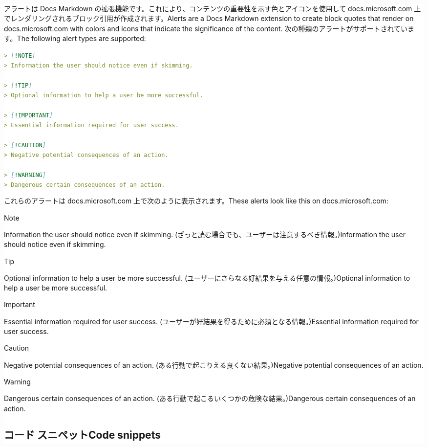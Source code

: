 <span data-ttu-id="496b1-112">アラートは Docs Markdown の拡張機能です。これにより、コンテンツの重要性を示す色とアイコンを使用して docs.microsoft.com 上でレンダリングされるブロック引用が作成されます。</span><span class="sxs-lookup"><span data-stu-id="496b1-112">Alerts are a Docs Markdown extension to create block quotes that render on docs.microsoft.com with colors and icons that indicate the significance of the content.</span></span> <span data-ttu-id="496b1-113">次の種類のアラートがサポートされています。</span><span class="sxs-lookup"><span data-stu-id="496b1-113">The following alert types are supported:</span></span>

```markdown
> [!NOTE]
> Information the user should notice even if skimming.

> [!TIP]
> Optional information to help a user be more successful.

> [!IMPORTANT]
> Essential information required for user success.

> [!CAUTION]
> Negative potential consequences of an action.

> [!WARNING]
> Dangerous certain consequences of an action.
```

<span data-ttu-id="496b1-114">これらのアラートは docs.microsoft.com 上で次のように表示されます。</span><span class="sxs-lookup"><span data-stu-id="496b1-114">These alerts look like this on docs.microsoft.com:</span></span>

> [!NOTE]
> <span data-ttu-id="496b1-115">Information the user should notice even if skimming. (ざっと読む場合でも、ユーザーは注意するべき情報。)</span><span class="sxs-lookup"><span data-stu-id="496b1-115">Information the user should notice even if skimming.</span></span>

> [!TIP]
> <span data-ttu-id="496b1-116">Optional information to help a user be more successful. (ユーザーにさらなる好結果を与える任意の情報。)</span><span class="sxs-lookup"><span data-stu-id="496b1-116">Optional information to help a user be more successful.</span></span>

> [!IMPORTANT]
> <span data-ttu-id="496b1-117">Essential information required for user success. (ユーザーが好結果を得るために必須となる情報。)</span><span class="sxs-lookup"><span data-stu-id="496b1-117">Essential information required for user success.</span></span>

> [!CAUTION]
> <span data-ttu-id="496b1-118">Negative potential consequences of an action. (ある行動で起こりえる良くない結果。)</span><span class="sxs-lookup"><span data-stu-id="496b1-118">Negative potential consequences of an action.</span></span>

> [!WARNING]
> <span data-ttu-id="496b1-119">Dangerous certain consequences of an action. (ある行動で起こるいくつかの危険な結果。)</span><span class="sxs-lookup"><span data-stu-id="496b1-119">Dangerous certain consequences of an action.</span></span>

## <a name="code-snippets"></a><span data-ttu-id="496b1-120">コード スニペット</span><span class="sxs-lookup"><span data-stu-id="496b1-120">Code snippets</span></span>
